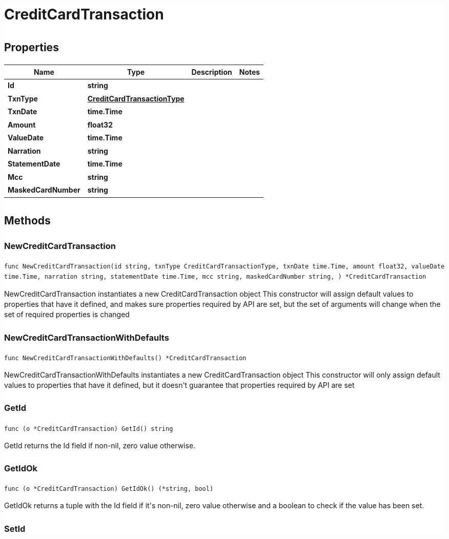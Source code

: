 # CreditCardTransaction

## Properties

Name | Type | Description | Notes
------------ | ------------- | ------------- | -------------
**Id** | **string** |  | 
**TxnType** | [**CreditCardTransactionType**](CreditCardTransactionType.md) |  | 
**TxnDate** | **time.Time** |  | 
**Amount** | **float32** |  | 
**ValueDate** | **time.Time** |  | 
**Narration** | **string** |  | 
**StatementDate** | **time.Time** |  | 
**Mcc** | **string** |  | 
**MaskedCardNumber** | **string** |  | 

## Methods

### NewCreditCardTransaction

`func NewCreditCardTransaction(id string, txnType CreditCardTransactionType, txnDate time.Time, amount float32, valueDate time.Time, narration string, statementDate time.Time, mcc string, maskedCardNumber string, ) *CreditCardTransaction`

NewCreditCardTransaction instantiates a new CreditCardTransaction object
This constructor will assign default values to properties that have it defined,
and makes sure properties required by API are set, but the set of arguments
will change when the set of required properties is changed

### NewCreditCardTransactionWithDefaults

`func NewCreditCardTransactionWithDefaults() *CreditCardTransaction`

NewCreditCardTransactionWithDefaults instantiates a new CreditCardTransaction object
This constructor will only assign default values to properties that have it defined,
but it doesn't guarantee that properties required by API are set

### GetId

`func (o *CreditCardTransaction) GetId() string`

GetId returns the Id field if non-nil, zero value otherwise.

### GetIdOk

`func (o *CreditCardTransaction) GetIdOk() (*string, bool)`

GetIdOk returns a tuple with the Id field if it's non-nil, zero value otherwise
and a boolean to check if the value has been set.

### SetId
